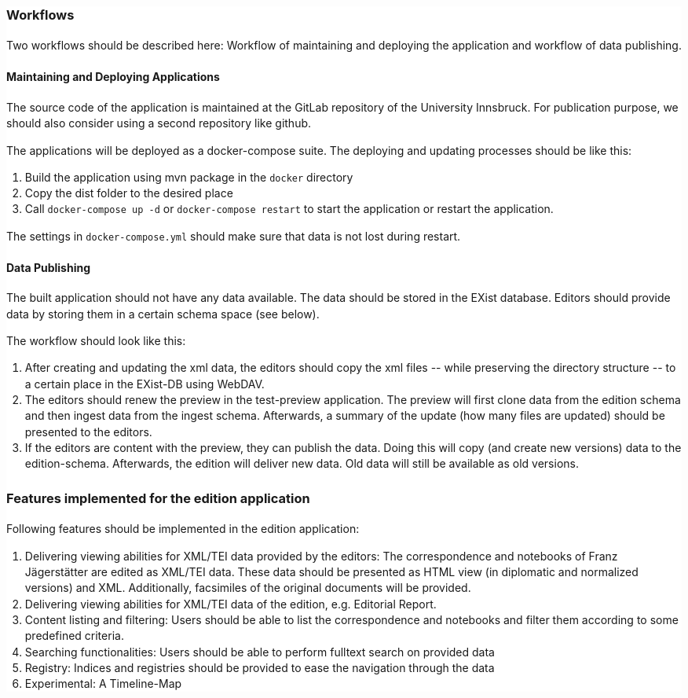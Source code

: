 ### Workflows

Two workflows should be described here: Workflow of maintaining and deploying the application and workflow of data
publishing.

#### Maintaining and Deploying Applications

The source code of the application is maintained at the GitLab repository of the University Innsbruck. For publication
purpose, we should also consider using a second repository like github.

The applications will be deployed as a docker-compose suite. The deploying and updating processes should be like this:

1. Build the application using mvn package in the `docker` directory
2. Copy the dist folder to the desired place
3. Call `docker-compose up -d` or `docker-compose restart` to start the application or restart the application.

The settings in `docker-compose.yml` should make sure that data is not lost during restart.

#### Data Publishing

The built application should not have any data available. The data should be stored in the EXist database. Editors
should provide data by storing them in a certain schema space (see below).

The workflow should look like this:

1. After creating and updating the xml data, the editors should copy the xml files -- while preserving the directory
   structure -- to a certain place in the EXist-DB using WebDAV.
2. The editors should renew the preview in the test-preview application. The preview will first clone data from the
   edition schema and then ingest data from the ingest schema. Afterwards, a summary of the update (how many files are
   updated) should be presented to the editors.
3. If the editors are content with the preview, they can publish the data. Doing this will copy (and create new
   versions) data to the edition-schema. Afterwards, the edition will deliver new data. Old data will still be available
   as old versions.

### Features implemented for the edition application

Following features should be implemented in the edition application:

1. Delivering viewing abilities for XML/TEI data provided by the editors: The correspondence and notebooks of Franz
   Jägerstätter are edited as XML/TEI data. These data should be presented as HTML view (in diplomatic and normalized
   versions) and XML. Additionally, facsimiles of the original documents will be provided.
2. Delivering viewing abilities for XML/TEI data of the edition, e.g. Editorial Report.
3. Content listing and filtering: Users should be able to list the correspondence and notebooks and filter them
   according to some predefined criteria.
4. Searching functionalities: Users should be able to perform fulltext search on provided data
5. Registry: Indices and registries should be provided to ease the navigation through the data
6. Experimental: A Timeline-Map
